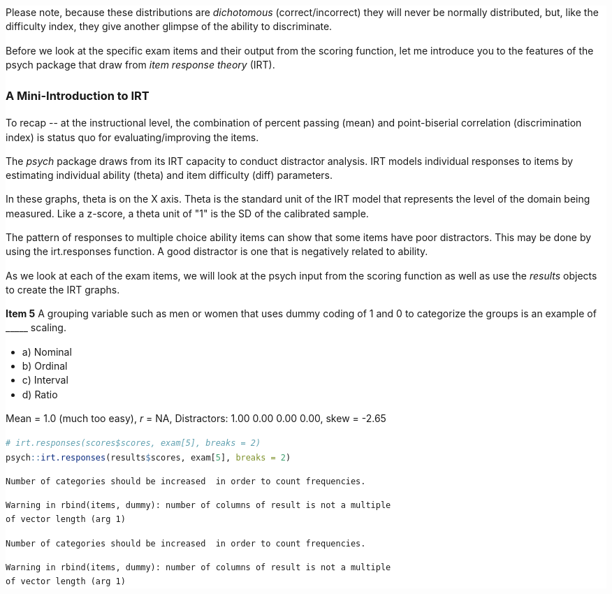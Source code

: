 Please note, because these distributions are *dichotomous* (correct/incorrect) they will never be normally distributed, but, like the difficulty index, they give another glimpse of the ability to discriminate.

Before we look at the specific exam items and their output from the scoring function, let me introduce you to the features of the psych package that draw from *item response theory* (IRT).

### A Mini-Introduction to IRT

To recap -- at the instructional level, the combination of percent passing (mean) and point-biserial correlation (discrimination index) is status quo for evaluating/improving the items.

The *psych* package draws from its IRT capacity to conduct distractor analysis.  IRT models individual responses to items by estimating individual ability (theta) and item difficulty (diff) parameters.  

In these graphs, theta is on the X axis.  Theta is the standard unit of the IRT model that represents the level of the domain being measured.  Like a z-score, a theta unit of "1" is the SD of the calibrated sample.

The pattern of responses to multiple choice ability items can show that some items have poor distractors. This may be done by using the irt.responses function. A good distractor is one that is negatively related to ability.

As we look at each of the exam items, we will look at the psych input from the scoring function as well as use the *results* objects to create the IRT graphs. 

**Item 5** A grouping variable such as men or women that uses dummy coding of 1 and 0 to categorize the groups is an example of _____ scaling.

* a)	Nominal
* b)	Ordinal
* c)	Interval
* d)	Ratio

Mean = 1.0 (much too easy), *r* = NA, Distractors:  1.00	0.00	0.00	0.00, skew = -2.65 


```r
# irt.responses(scores$scores, exam[5], breaks = 2)
psych::irt.responses(results$scores, exam[5], breaks = 2)
```

```
Number of categories should be increased  in order to count frequencies. 
```

```
Warning in rbind(items, dummy): number of columns of result is not a multiple
of vector length (arg 1)
```

```
Number of categories should be increased  in order to count frequencies. 
```

```
Warning in rbind(items, dummy): number of columns of result is not a multiple
of vector length (arg 1)
```
